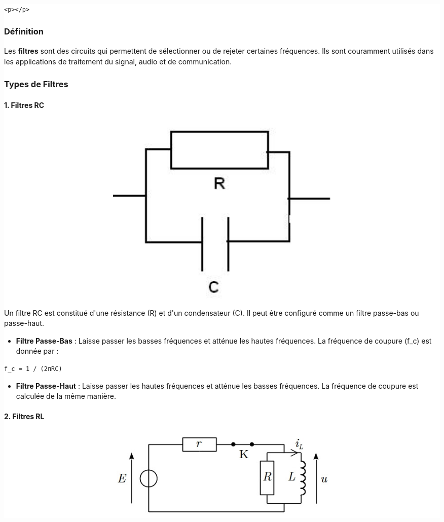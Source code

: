     <p></p>
   </div>

### Définition

Les **filtres** sont des circuits qui permettent de sélectionner ou de rejeter certaines fréquences. Ils sont couramment utilisés dans les applications de traitement du signal, audio et de communication.

### Types de Filtres

#### 1. Filtres RC

   <div align="center">
    <img src="../assets/rc.png" alt="Filtre RC" width="50%">
    <p></p>
   </div>

Un filtre RC est constitué d'une résistance (R) et d'un condensateur (C). Il peut être configuré comme un filtre passe-bas ou passe-haut.

- **Filtre Passe-Bas** : Laisse passer les basses fréquences et atténue les hautes fréquences. La fréquence de coupure (f_c) est donnée par :

`f_c = 1 / (2πRC)`


- **Filtre Passe-Haut** : Laisse passer les hautes fréquences et atténue les basses fréquences. La fréquence de coupure est calculée de la même manière.

#### 2. Filtres RL

   <div align="center">
    <img src="../assets/rl.jpg" alt="Circuit RL" width="50%">
    <p></p>
   </div>
